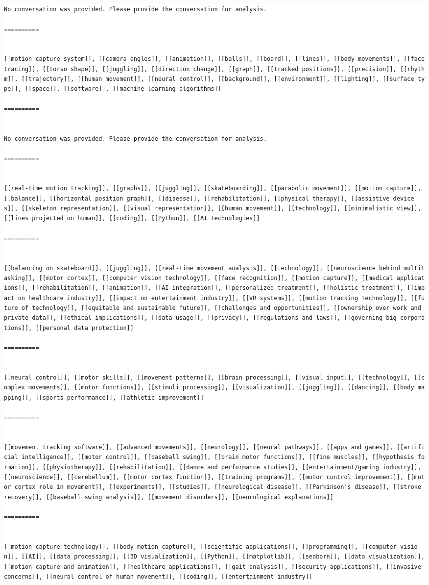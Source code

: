 ```
No conversation was provided. Please provide the conversation for analysis.

==========


[[motion capture system]], [[camera angles]], [[animation]], [[balls]], [[board]], [[lines]], [[body movements]], [[face tracing]], [[torso shape]], [[juggling]], [[direction change]], [[graph]], [[tracked positions]], [[precision]], [[rhythm]], [[trajectory]], [[human movement]], [[neural control]], [[background]], [[environment]], [[lighting]], [[surface type]], [[space]], [[software]], [[machine learning algorithms]]

==========


No conversation was provided. Please provide the conversation for analysis.

==========


[[real-time motion tracking]], [[graphs]], [[juggling]], [[skateboarding]], [[parabolic movement]], [[motion capture]], [[balance]], [[horizontal position graph]], [[disease]], [[rehabilitation]], [[physical therapy]], [[assistive devices]], [[skeleton representation]], [[visual representation]], [[human movement]], [[technology]], [[minimalistic view]], [[lines projected on human]], [[coding]], [[Python]], [[AI technologies]]

==========


[[balancing on skateboard]], [[juggling]], [[real-time movement analysis]], [[technology]], [[neuroscience behind multitasking]], [[motor cortex]], [[computer vision technology]], [[face recognition]], [[motion capture]], [[medical applications]], [[rehabilitation]], [[animation]], [[AI integration]], [[personalized treatment]], [[holistic treatment]], [[impact on healthcare industry]], [[impact on entertainment industry]], [[VR systems]], [[motion tracking technology]], [[future of technology]], [[equitable and sustainable future]], [[challenges and opportunities]], [[ownership over work and private data]], [[ethical implications]], [[data usage]], [[privacy]], [[regulations and laws]], [[governing big corporations]], [[personal data protection]]

==========


[[neural control]], [[motor skills]], [[movement patterns]], [[brain processing]], [[visual input]], [[technology]], [[complex movements]], [[motor functions]], [[stimuli processing]], [[visualization]], [[juggling]], [[dancing]], [[body mapping]], [[sports performance]], [[athletic improvement]]

==========


[[movement tracking software]], [[advanced movements]], [[neurology]], [[neural pathways]], [[apps and games]], [[artificial intelligence]], [[motor control]], [[baseball swing]], [[brain motor functions]], [[fine muscles]], [[hypothesis formation]], [[physiotherapy]], [[rehabilitation]], [[dance and performance studies]], [[entertainment/gaming industry]], [[neuroscience]], [[cerebellum]], [[motor cortex function]], [[training programs]], [[motor control improvement]], [[motor cortex role in movement]], [[experiments]], [[studies]], [[neurological disease]], [[Parkinson's disease]], [[stroke recovery]], [[baseball swing analysis]], [[movement disorders]], [[neurological explanations]]

==========


[[motion capture technology]], [[body motion capture]], [[scientific applications]], [[programming]], [[computer vision]], [[AI]], [[data processing]], [[3D visualization]], [[Python]], [[matplotlib]], [[seaborn]], [[data visualization]], [[motion capture and animation]], [[healthcare applications]], [[gait analysis]], [[security applications]], [[invasive concerns]], [[neural control of human movement]], [[coding]], [[entertainment industry]]
```